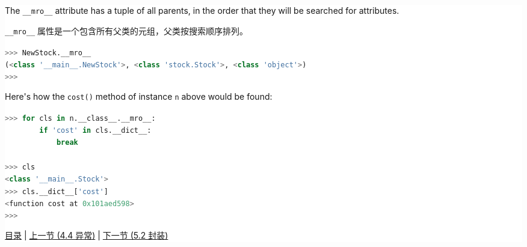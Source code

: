 The `__mro__` attribute has a tuple of all parents, in the order that
they will be searched for attributes.

`__mro__`  属性是一个包含所有父类的元组，父类按搜索顺序排列。

```python
>>> NewStock.__mro__
(<class '__main__.NewStock'>, <class 'stock.Stock'>, <class 'object'>)
>>>
```

Here's how the `cost()` method of instance `n` above would be found:

```python
>>> for cls in n.__class__.__mro__:
        if 'cost' in cls.__dict__:
            break

>>> cls
<class '__main__.Stock'>
>>> cls.__dict__['cost']
<function cost at 0x101aed598>
>>>
```

[目录](../Contents.md) \| [上一节 (4.4 异常)](../04_Classes_objects/04_Defining_exceptions.md) \| [下一节 (5.2 封装)](02_Classes_encapsulation.md)